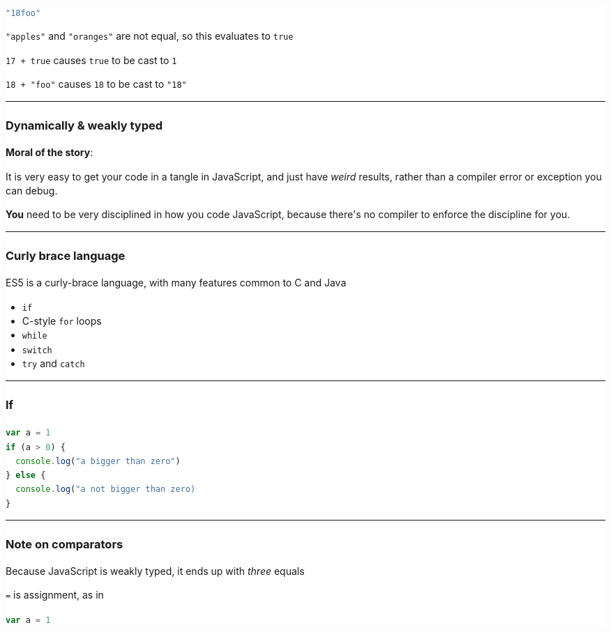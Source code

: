 ```js
"18foo"
```

`"apples"` and `"oranges"` are not equal, so this evaluates to `true`

`17 + true` causes `true` to be cast to `1`

`18 + "foo"` causes `18` to be cast to `"18"`

---

### Dynamically & weakly typed

**Moral of the story**:

It is very easy to get your code in a tangle in JavaScript, and just have *weird* results, rather than a compiler error or exception you can debug.

**You** need to be very disciplined in how you code JavaScript, because there's no compiler to enforce the discipline for you.

---

### Curly brace language

ES5 is a curly-brace language, with many features common to C and Java

* `if`
* C-style `for` loops
* `while`
* `switch`
* `try` and `catch`

---

### If

```js
var a = 1
if (a > 0) {
  console.log("a bigger than zero")
} else {
  console.log("a not bigger than zero)
}
```

---

### Note on comparators

Because JavaScript is weakly typed, it ends up with *three* equals

`=` is assignment, as in 

```js
var a = 1
```
